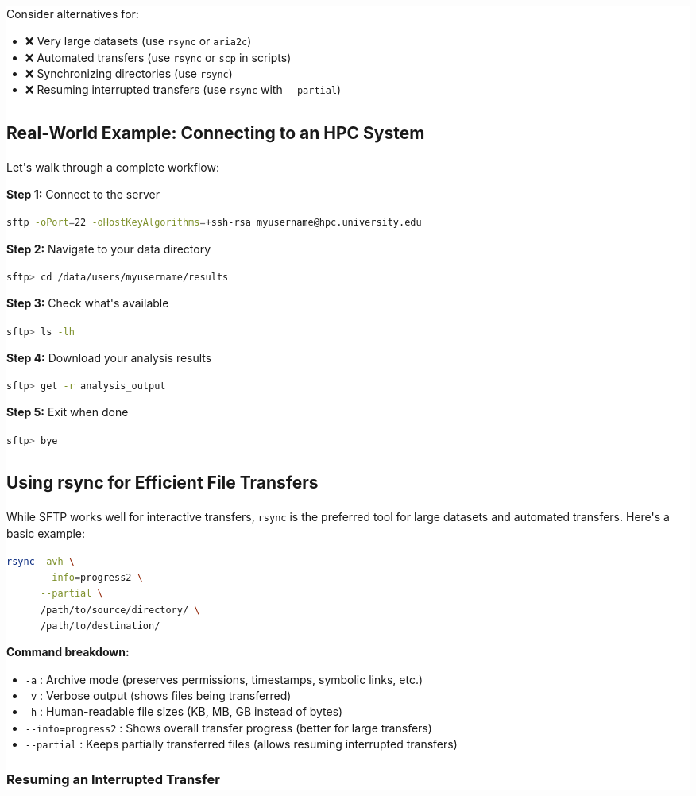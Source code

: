Consider alternatives for:
- ❌ Very large datasets (use `rsync` or `aria2c`)
- ❌ Automated transfers (use `rsync` or `scp` in scripts)
- ❌ Synchronizing directories (use `rsync`)
- ❌ Resuming interrupted transfers (use `rsync` with `--partial`)

## Real-World Example: Connecting to an HPC System

Let's walk through a complete workflow:

**Step 1:** Connect to the server
```bash
sftp -oPort=22 -oHostKeyAlgorithms=+ssh-rsa myusername@hpc.university.edu
```

**Step 2:** Navigate to your data directory
```bash
sftp> cd /data/users/myusername/results
```

**Step 3:** Check what's available
```bash
sftp> ls -lh
```

**Step 4:** Download your analysis results
```bash
sftp> get -r analysis_output
```

**Step 5:** Exit when done
```bash
sftp> bye
```


## Using rsync for Efficient File Transfers

While SFTP works well for interactive transfers, `rsync` is the preferred tool for large datasets and automated transfers. Here's a basic example:

```bash
rsync -avh \
      --info=progress2 \
      --partial \
      /path/to/source/directory/ \
      /path/to/destination/
```

**Command breakdown:**

- `-a` : Archive mode (preserves permissions, timestamps, symbolic links, etc.)
- `-v` : Verbose output (shows files being transferred)
- `-h` : Human-readable file sizes (KB, MB, GB instead of bytes)
- `--info=progress2` : Shows overall transfer progress (better for large transfers)
- `--partial` : Keeps partially transferred files (allows resuming interrupted transfers)

### Resuming an Interrupted Transfer
